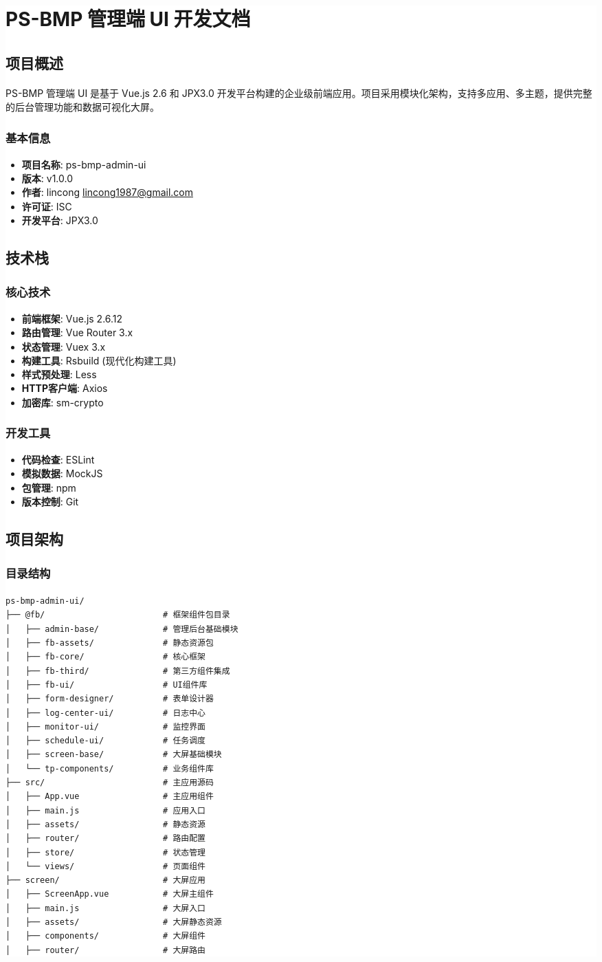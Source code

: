 # PS-BMP 管理端 UI 开发文档

## 项目概述

PS-BMP 管理端 UI 是基于 Vue.js 2.6 和 JPX3.0 开发平台构建的企业级前端应用。项目采用模块化架构，支持多应用、多主题，提供完整的后台管理功能和数据可视化大屏。

### 基本信息
- **项目名称**: ps-bmp-admin-ui
- **版本**: v1.0.0
- **作者**: lincong <lincong1987@gmail.com>
- **许可证**: ISC
- **开发平台**: JPX3.0

## 技术栈

### 核心技术
- **前端框架**: Vue.js 2.6.12
- **路由管理**: Vue Router 3.x
- **状态管理**: Vuex 3.x
- **构建工具**: Rsbuild (现代化构建工具)
- **样式预处理**: Less
- **HTTP客户端**: Axios
- **加密库**: sm-crypto

### 开发工具
- **代码检查**: ESLint
- **模拟数据**: MockJS
- **包管理**: npm
- **版本控制**: Git

## 项目架构

### 目录结构
```
ps-bmp-admin-ui/
├── @fb/                        # 框架组件包目录
│   ├── admin-base/             # 管理后台基础模块
│   ├── fb-assets/              # 静态资源包
│   ├── fb-core/                # 核心框架
│   ├── fb-third/               # 第三方组件集成
│   ├── fb-ui/                  # UI组件库
│   ├── form-designer/          # 表单设计器
│   ├── log-center-ui/          # 日志中心
│   ├── monitor-ui/             # 监控界面
│   ├── schedule-ui/            # 任务调度
│   ├── screen-base/            # 大屏基础模块
│   └── tp-components/          # 业务组件库
├── src/                        # 主应用源码
│   ├── App.vue                 # 主应用组件
│   ├── main.js                 # 应用入口
│   ├── assets/                 # 静态资源
│   ├── router/                 # 路由配置
│   ├── store/                  # 状态管理
│   └── views/                  # 页面组件
├── screen/                     # 大屏应用
│   ├── ScreenApp.vue           # 大屏主组件
│   ├── main.js                 # 大屏入口
│   ├── assets/                 # 大屏静态资源
│   ├── components/             # 大屏组件
│   ├── router/                 # 大屏路由
```